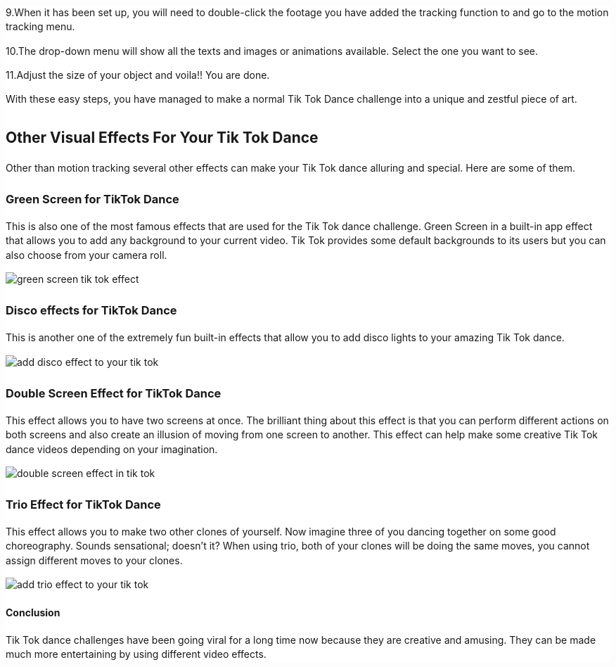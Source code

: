 9.When it has been set up, you will need to double-click the footage you have added the tracking function to and go to the motion tracking menu.

10.The drop-down menu will show all the texts and images or animations available. Select the one you want to see.

11.Adjust the size of your object and voila!! You are done.

With these easy steps, you have managed to make a normal Tik Tok Dance challenge into a unique and zestful piece of art.

## Other Visual Effects For Your Tik Tok Dance

Other than motion tracking several other effects can make your Tik Tok dance alluring and special. Here are some of them.

### Green Screen for TikTok Dance

This is also one of the most famous effects that are used for the Tik Tok dance challenge. Green Screen in a built-in app effect that allows you to add any background to your current video. Tik Tok provides some default backgrounds to its users but you can also choose from your camera roll.

![green screen tik tok effect](https://images.wondershare.com/filmora/Mac-articles/green-screen-tik-tok-effect.jpg)

### Disco effects for TikTok Dance

This is another one of the extremely fun built-in effects that allow you to add disco lights to your amazing Tik Tok dance.

 ![add disco effect to your tik tok](https://images.wondershare.com/filmora/Mac-articles/add-disco-effect-to-your-tik-tok.jpg)

### Double Screen Effect for TikTok Dance

 This effect allows you to have two screens at once. The brilliant thing about this effect is that you can perform different actions on both screens and also create an illusion of moving from one screen to another. This effect can help make some creative Tik Tok dance videos depending on your imagination.

![double screen effect in tik tok](https://images.wondershare.com/filmora/Mac-articles/double-screen-effect-in-tik-tok.jpg)

### Trio Effect for TikTok Dance

This effect allows you to make two other clones of yourself. Now imagine three of you dancing together on some good choreography. Sounds sensational; doesn’t it? When using trio, both of your clones will be doing the same moves, you cannot assign different moves to your clones.

![add trio effect to your tik tok](https://images.wondershare.com/filmora/Mac-articles/add-trio-effect-to-your-tik-tok.jpg)

#### Conclusion

Tik Tok dance challenges have been going viral for a long time now because they are creative and amusing. They can be made much more entertaining by using different video effects.
